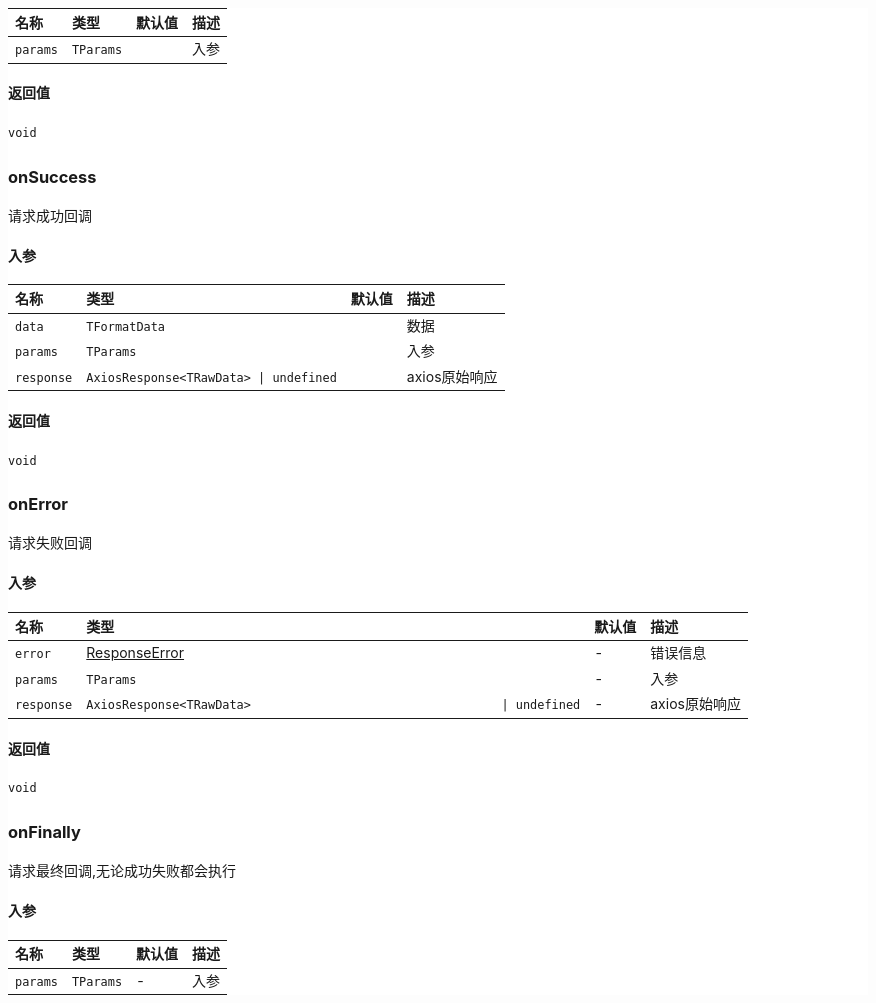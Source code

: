 | 名称       | 类型        | 默认值 | 描述 |
|:---------|:----------|:----|:---|
| `params` | `TParams` |     | 入参 |

#### 返回值

`void`

### onSuccess

请求成功回调

#### 入参

| 名称         | 类型                                     | 默认值 | 描述        |
|:-----------|:---------------------------------------|:----|:----------|
| `data`     | `TFormatData`                          |     | 数据        |
| `params`   | `TParams`                              |     | 入参        |
| `response` | `AxiosResponse<TRawData> \| undefined` |     | axios原始响应 |

#### 返回值

`void`

### onError

请求失败回调

#### 入参

| 名称         | 类型                                                                       | 默认值 | 描述        |
|:-----------|:-------------------------------------------------------------------------|:----|:----------|
| `error`    | [ResponseError](/api-reference/common-type/response-error)               | -   | 错误信息      |
| `params`   | `TParams`                                                                | -   | 入参        |
| `response` | `AxiosResponse<TRawData>                                   \| undefined` | -   | axios原始响应 |

#### 返回值

`void`

### onFinally

请求最终回调,无论成功失败都会执行

#### 入参

| 名称       | 类型        | 默认值 | 描述 |
|:---------|:----------|:----|:---|
| `params` | `TParams` | -   | 入参 |
